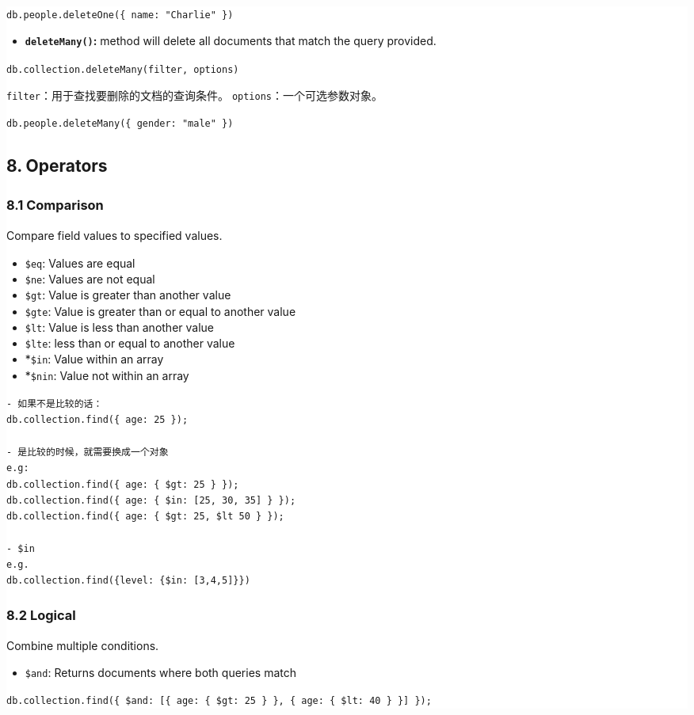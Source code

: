 ```
db.people.deleteOne({ name: "Charlie" })
```

- **`deleteMany()`:** method will delete all documents that match the query provided.

```
db.collection.deleteMany(filter, options)
```

`filter`：用于查找要删除的文档的查询条件。
`options`：一个可选参数对象。

```
db.people.deleteMany({ gender: "male" })
```



## 8. Operators

### 8.1 Comparison

Compare field values to specified values.

- `$eq`: Values are equal
- `$ne`: Values are not equal
- `$gt`: Value is greater than another value
- `$gte`: Value is greater than or equal to another value
- `$lt`: Value is less than another value
- `$lte`: less than or equal to another value
- *`$in`: Value within an array
- *`$nin`: Value not within an array

```
- 如果不是比较的话：
db.collection.find({ age: 25 });

- 是比较的时候，就需要换成一个对象
e.g:
db.collection.find({ age: { $gt: 25 } });
db.collection.find({ age: { $in: [25, 30, 35] } });
db.collection.find({ age: { $gt: 25, $lt 50 } });

- $in
e.g.
db.collection.find({level: {$in: [3,4,5]}})
```

### 8.2 Logical

Combine multiple conditions.

- `$and`: Returns documents where both queries match

```
db.collection.find({ $and: [{ age: { $gt: 25 } }, { age: { $lt: 40 } }] });
```
